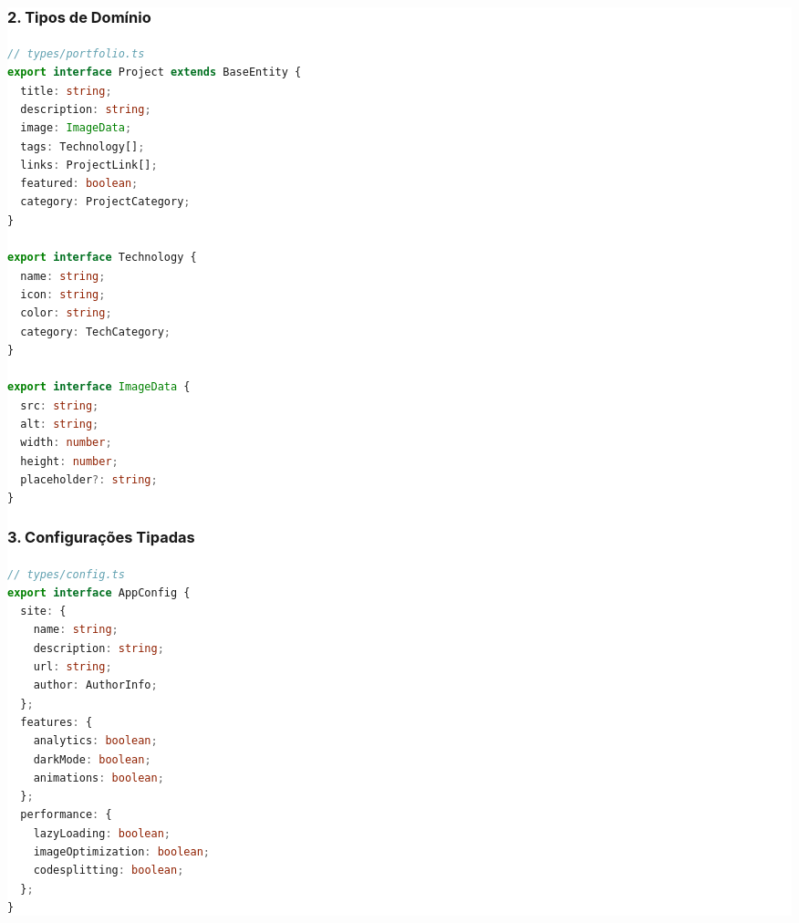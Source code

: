### 2. Tipos de Domínio

```typescript
// types/portfolio.ts
export interface Project extends BaseEntity {
  title: string;
  description: string;
  image: ImageData;
  tags: Technology[];
  links: ProjectLink[];
  featured: boolean;
  category: ProjectCategory;
}

export interface Technology {
  name: string;
  icon: string;
  color: string;
  category: TechCategory;
}

export interface ImageData {
  src: string;
  alt: string;
  width: number;
  height: number;
  placeholder?: string;
}
```

### 3. Configurações Tipadas

```typescript
// types/config.ts
export interface AppConfig {
  site: {
    name: string;
    description: string;
    url: string;
    author: AuthorInfo;
  };
  features: {
    analytics: boolean;
    darkMode: boolean;
    animations: boolean;
  };
  performance: {
    lazyLoading: boolean;
    imageOptimization: boolean;
    codesplitting: boolean;
  };
}
```
